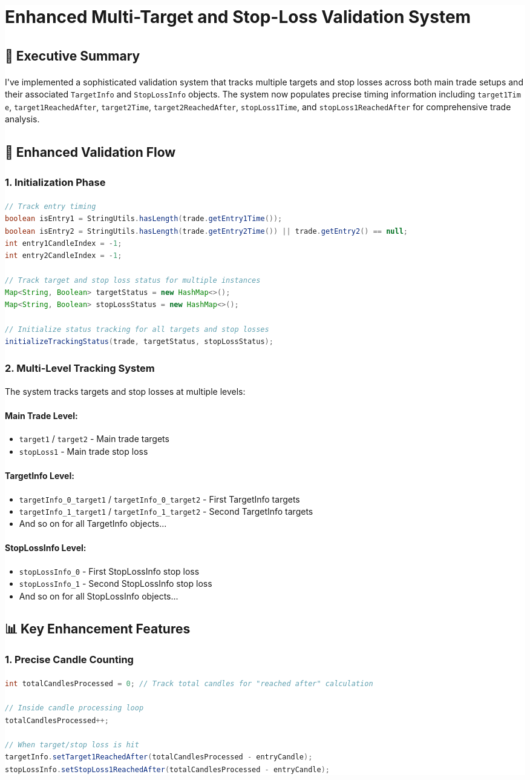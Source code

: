# Enhanced Multi-Target and Stop-Loss Validation System

## 🎯 **Executive Summary**

I've implemented a sophisticated validation system that tracks multiple targets and stop losses across both main trade setups and their associated `TargetInfo` and `StopLossInfo` objects. The system now populates precise timing information including `target1Time`, `target1ReachedAfter`, `target2Time`, `target2ReachedAfter`, `stopLoss1Time`, and `stopLoss1ReachedAfter` for comprehensive trade analysis.

## 🔄 **Enhanced Validation Flow**

### **1. Initialization Phase**
```java
// Track entry timing
boolean isEntry1 = StringUtils.hasLength(trade.getEntry1Time());
boolean isEntry2 = StringUtils.hasLength(trade.getEntry2Time()) || trade.getEntry2() == null;
int entry1CandleIndex = -1;
int entry2CandleIndex = -1;

// Track target and stop loss status for multiple instances
Map<String, Boolean> targetStatus = new HashMap<>();
Map<String, Boolean> stopLossStatus = new HashMap<>();

// Initialize status tracking for all targets and stop losses
initializeTrackingStatus(trade, targetStatus, stopLossStatus);
```

### **2. Multi-Level Tracking System**
The system tracks targets and stop losses at multiple levels:

#### **Main Trade Level:**
- `target1` / `target2` - Main trade targets
- `stopLoss1` - Main trade stop loss

#### **TargetInfo Level:**
- `targetInfo_0_target1` / `targetInfo_0_target2` - First TargetInfo targets
- `targetInfo_1_target1` / `targetInfo_1_target2` - Second TargetInfo targets
- And so on for all TargetInfo objects...

#### **StopLossInfo Level:**
- `stopLossInfo_0` - First StopLossInfo stop loss
- `stopLossInfo_1` - Second StopLossInfo stop loss
- And so on for all StopLossInfo objects...

## 📊 **Key Enhancement Features**

### **1. Precise Candle Counting**
```java
int totalCandlesProcessed = 0; // Track total candles for "reached after" calculation

// Inside candle processing loop
totalCandlesProcessed++;

// When target/stop loss is hit
targetInfo.setTarget1ReachedAfter(totalCandlesProcessed - entryCandle);
stopLossInfo.setStopLoss1ReachedAfter(totalCandlesProcessed - entryCandle);
```
